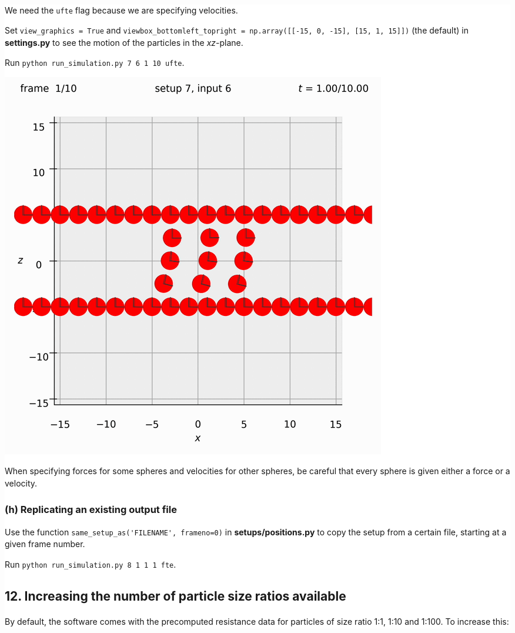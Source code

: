 We need the `ufte` flag because we are specifying velocities.

Set `view_graphics = True` and `viewbox_bottomleft_topright = np.array([[-15, 0, -15], [15, 1, 15]])` (the default) in **settings.py** to see the motion of the particles in the *xz*-plane.

Run `python run_simulation.py 7 6 1 10 ufte`.

<img src='docs/images/example-g-sim.gif' width='640' alt='Video of simulation displayed on the screen: An array of spheres shears and moves to the right between two horizontal walls of spheres that move in opposite directions'>

When specifying forces for some spheres and velocities for other spheres, be careful that every sphere is given either a force or a velocity.

### (h) Replicating an existing output file
Use the function `same_setup_as('FILENAME', frameno=0)` in **setups/positions.py** to copy the setup from a certain file, starting at a given frame number.

Run `python run_simulation.py 8 1 1 1 fte`.

## 12. Increasing the number of particle size ratios available <a name="s12"></a> ##
By default, the software comes with the precomputed resistance data for particles of size ratio 1:1, 1:10 and 1:100. To increase this:

